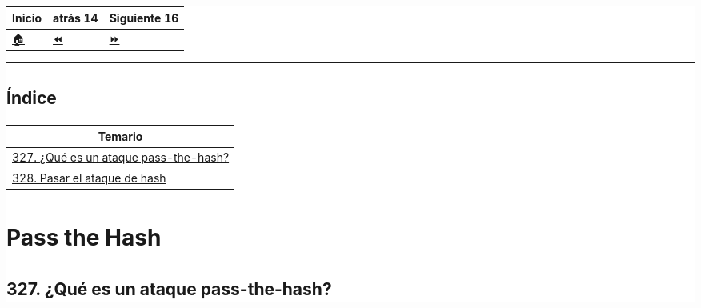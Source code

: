 | **Inicio**         | **atrás 14**                 | **Siguiente 16**                     |
| ------------------ | ---------------------------- | ------------------------------------ |
| [🏠](../README.md) | [⏪](./10_14_Memory_Leak.md) | [⏩](./10_16_Directory_Traversal.md) |

---

## **Índice**

| Temario                                                                      |
| ---------------------------------------------------------------------------- |
| [327. ¿Qué es un ataque pass-the-hash?](#327-qué-es-un-ataque-pass-the-hash) |
| [328. Pasar el ataque de hash](#328-pasar-el-ataque-de-hash)                 |

# **Pass the Hash**

## **327. ¿Qué es un ataque pass-the-hash?**
